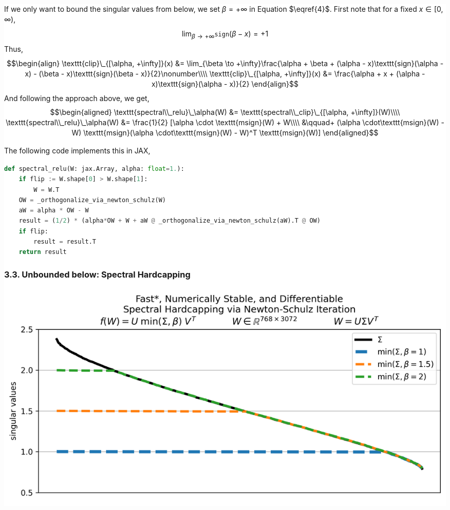 If we only want to bound the singular values from below, we set $\beta = +\infty$ in Equation $\eqref{4}$. First note that for a fixed $x \in [0, \infty)$,
$$\lim_{\beta \to +\infty} \texttt{sign}(\beta - x) = +1$$
Thus,
$$\begin{align}
    \texttt{clip}\_{[\alpha, +\infty]}(x)
        &= \lim_{\beta \to +\infty}\frac{\alpha + \beta + (\alpha - x)\texttt{sign}(\alpha - x) - (\beta - x)\texttt{sign}(\beta - x)}{2}\nonumber\\\\
    \texttt{clip}\_{[\alpha, +\infty]}(x) &= \frac{\alpha + x + (\alpha - x)\texttt{sign}(\alpha - x)}{2}
\end{align}$$
And following the approach above, we get,
$$\begin{aligned}
    \texttt{spectral\\_relu}\_\alpha(W)
        &= \texttt{spectral\\_clip}\_{[\alpha, +\infty]}(W)\\\\
    \texttt{spectral\\_relu}\_\alpha(W)
        &= \frac{1}{2} [\alpha \cdot \texttt{msign}(W) + W\\\\
        &\qquad+ (\alpha  \cdot\texttt{msign}(W) - W) \texttt{msign}(\alpha  \cdot\texttt{msign}(W) - W)^T \texttt{msign}(W)]
\end{aligned}$$

The following code implements this in JAX,
```python
def spectral_relu(W: jax.Array, alpha: float=1.):
    if flip := W.shape[0] > W.shape[1]:
        W = W.T
    OW = _orthogonalize_via_newton_schulz(W)
    aW = alpha * OW - W
    result = (1/2) * (alpha*OW + W + aW @ _orthogonalize_via_newton_schulz(aW).T @ OW)
    if flip:
        result = result.T
    return result
```

### 3.3. Unbounded below: Spectral Hardcapping

![](spectral_hardcap.png#center)
